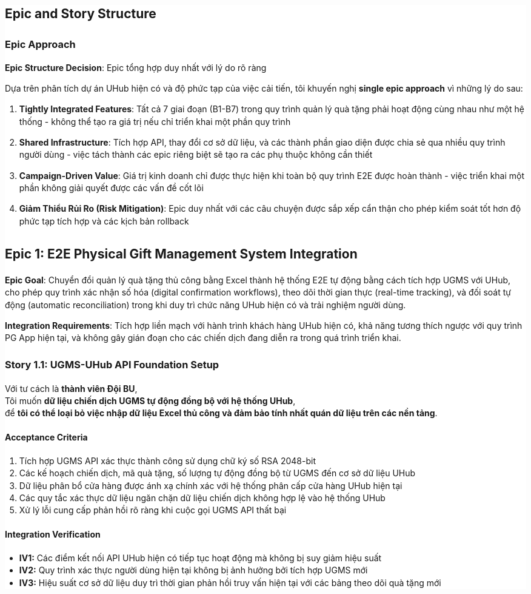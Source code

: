 ## Epic and Story Structure

### Epic Approach

**Epic Structure Decision**: Epic tổng hợp duy nhất với lý do rõ ràng

Dựa trên phân tích dự án UHub hiện có và độ phức tạp của việc cải tiến, tôi khuyến nghị **single epic approach** vì những lý do sau:

1. **Tightly Integrated Features**: Tất cả 7 giai đoạn (B1-B7) trong quy trình quản lý quà tặng phải hoạt động cùng nhau như một hệ thống - không thể tạo ra giá trị nếu chỉ triển khai một phần quy trình

2. **Shared Infrastructure**: Tích hợp API, thay đổi cơ sở dữ liệu, và các thành phần giao diện được chia sẻ qua nhiều quy trình người dùng - việc tách thành các epic riêng biệt sẽ tạo ra các phụ thuộc không cần thiết

3. **Campaign-Driven Value**: Giá trị kinh doanh chỉ được thực hiện khi toàn bộ quy trình E2E được hoàn thành - việc triển khai một phần không giải quyết được các vấn đề cốt lõi

4. **Giảm Thiểu Rủi Ro (Risk Mitigation)**: Epic duy nhất với các câu chuyện được sắp xếp cẩn thận cho phép kiểm soát tốt hơn độ phức tạp tích hợp và các kịch bản rollback

## Epic 1: E2E Physical Gift Management System Integration

**Epic Goal**: Chuyển đổi quản lý quà tặng thủ công bằng Excel thành hệ thống E2E tự động bằng cách tích hợp UGMS với UHub, cho phép quy trình xác nhận số hóa (digital confirmation workflows), theo dõi thời gian thực (real-time tracking), và đối soát tự động (automatic reconciliation) trong khi duy trì chức năng UHub hiện có và trải nghiệm người dùng.

**Integration Requirements**: Tích hợp liền mạch với hành trình khách hàng UHub hiện có, khả năng tương thích ngược với quy trình PG App hiện tại, và không gây gián đoạn cho các chiến dịch đang diễn ra trong quá trình triển khai.

### Story 1.1: UGMS-UHub API Foundation Setup

Với tư cách là **thành viên Đội BU**,  
Tôi muốn **dữ liệu chiến dịch UGMS tự động đồng bộ với hệ thống UHub**,  
để **tôi có thể loại bỏ việc nhập dữ liệu Excel thủ công và đảm bảo tính nhất quán dữ liệu trên các nền tảng**.

#### Acceptance Criteria
1. Tích hợp UGMS API xác thực thành công sử dụng chữ ký số RSA 2048-bit
2. Các kế hoạch chiến dịch, mã quà tặng, số lượng tự động đồng bộ từ UGMS đến cơ sở dữ liệu UHub
3. Dữ liệu phân bổ cửa hàng được ánh xạ chính xác với hệ thống phân cấp cửa hàng UHub hiện tại
4. Các quy tắc xác thực dữ liệu ngăn chặn dữ liệu chiến dịch không hợp lệ vào hệ thống UHub
5. Xử lý lỗi cung cấp phản hồi rõ ràng khi cuộc gọi UGMS API thất bại

#### Integration Verification
- **IV1:** Các điểm kết nối API UHub hiện có tiếp tục hoạt động mà không bị suy giảm hiệu suất
- **IV2:** Quy trình xác thực người dùng hiện tại không bị ảnh hưởng bởi tích hợp UGMS mới
- **IV3:** Hiệu suất cơ sở dữ liệu duy trì thời gian phản hồi truy vấn hiện tại với các bảng theo dõi quà tặng mới
